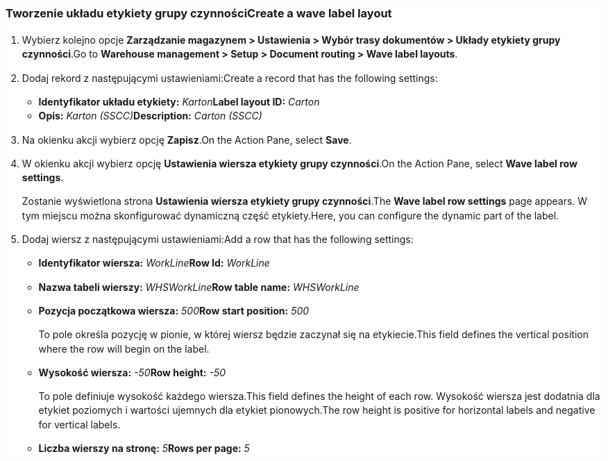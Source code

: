 ### <a name="create-a-wave-label-layout"></a><span data-ttu-id="4fb46-311">Tworzenie układu etykiety grupy czynności</span><span class="sxs-lookup"><span data-stu-id="4fb46-311">Create a wave label layout</span></span>

1. <span data-ttu-id="4fb46-312">Wybierz kolejno opcje **Zarządzanie magazynem \> Ustawienia \> Wybór trasy dokumentów \> Układy etykiety grupy czynności**.</span><span class="sxs-lookup"><span data-stu-id="4fb46-312">Go to **Warehouse management \> Setup \> Document routing \> Wave label layouts**.</span></span>
1. <span data-ttu-id="4fb46-313">Dodaj rekord z następującymi ustawieniami:</span><span class="sxs-lookup"><span data-stu-id="4fb46-313">Create a record that has the following settings:</span></span>

    - <span data-ttu-id="4fb46-314">**Identyfikator układu etykiety:** *Karton*</span><span class="sxs-lookup"><span data-stu-id="4fb46-314">**Label layout ID:** *Carton*</span></span>
    - <span data-ttu-id="4fb46-315">**Opis:** *Karton (SSCC)*</span><span class="sxs-lookup"><span data-stu-id="4fb46-315">**Description:** *Carton (SSCC)*</span></span>

1. <span data-ttu-id="4fb46-316">Na okienku akcji wybierz opcję **Zapisz**.</span><span class="sxs-lookup"><span data-stu-id="4fb46-316">On the Action Pane, select **Save**.</span></span>
1. <span data-ttu-id="4fb46-317">W okienku akcji wybierz opcję **Ustawienia wiersza etykiety grupy czynności**.</span><span class="sxs-lookup"><span data-stu-id="4fb46-317">On the Action Pane, select **Wave label row settings**.</span></span>

    <span data-ttu-id="4fb46-318">Zostanie wyświetlona strona **Ustawienia wiersza etykiety grupy czynności**.</span><span class="sxs-lookup"><span data-stu-id="4fb46-318">The **Wave label row settings** page appears.</span></span> <span data-ttu-id="4fb46-319">W tym miejscu można skonfigurować dynamiczną część etykiety.</span><span class="sxs-lookup"><span data-stu-id="4fb46-319">Here, you can configure the dynamic part of the label.</span></span>

1. <span data-ttu-id="4fb46-320">Dodaj wiersz z następującymi ustawieniami:</span><span class="sxs-lookup"><span data-stu-id="4fb46-320">Add a row that has the following settings:</span></span>

    - <span data-ttu-id="4fb46-321">**Identyfikator wiersza:** *WorkLine*</span><span class="sxs-lookup"><span data-stu-id="4fb46-321">**Row Id:** *WorkLine*</span></span>
    - <span data-ttu-id="4fb46-322">**Nazwa tabeli wierszy:** *WHSWorkLine*</span><span class="sxs-lookup"><span data-stu-id="4fb46-322">**Row table name:** *WHSWorkLine*</span></span>
    - <span data-ttu-id="4fb46-323">**Pozycja początkowa wiersza:** *500*</span><span class="sxs-lookup"><span data-stu-id="4fb46-323">**Row start position:** *500*</span></span>

        <span data-ttu-id="4fb46-324">To pole określa pozycję w pionie, w której wiersz będzie zaczynał się na etykiecie.</span><span class="sxs-lookup"><span data-stu-id="4fb46-324">This field defines the vertical position where the row will begin on the label.</span></span>

    - <span data-ttu-id="4fb46-325">**Wysokość wiersza:** *-50*</span><span class="sxs-lookup"><span data-stu-id="4fb46-325">**Row height:** *-50*</span></span>

        <span data-ttu-id="4fb46-326">To pole definiuje wysokość każdego wiersza.</span><span class="sxs-lookup"><span data-stu-id="4fb46-326">This field defines the height of each row.</span></span> <span data-ttu-id="4fb46-327">Wysokość wiersza jest dodatnia dla etykiet poziomych i wartości ujemnych dla etykiet pionowych.</span><span class="sxs-lookup"><span data-stu-id="4fb46-327">The row height is positive for horizontal labels and negative for vertical labels.</span></span>

    - <span data-ttu-id="4fb46-328">**Liczba wierszy na stronę:** *5*</span><span class="sxs-lookup"><span data-stu-id="4fb46-328">**Rows per page:** *5*</span></span>
